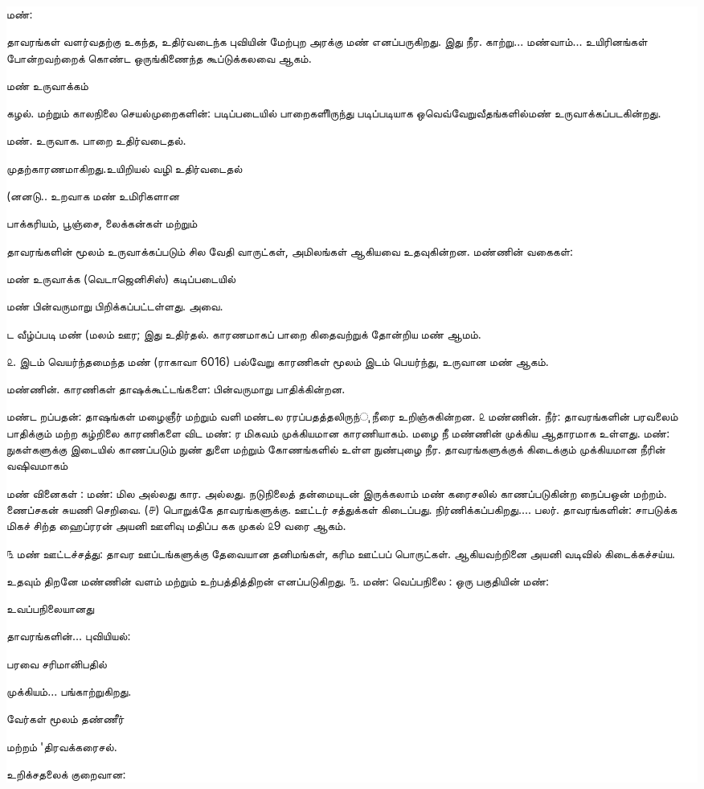 மண்‌:

தாவரங்கள்‌ வளர்வதற்கு உகந்த, உதிர்வடைந்க புவியின்‌ மேற்புற அரக்கு மண்‌ எனப்பருகிறது. இது நீர. காற்று... மண்வாம்‌... உயிரினங்கள்‌ போன்றவற்றைக்‌ கொண்ட ஒருங்கிணைந்த கூப்டுக்கலவை ஆகம்‌.

மண்‌ உருவாக்கம்‌

கழல்‌. மற்றும்‌ காலநிலை செயல்முறைகளின்‌: படிப்படையில்‌ பாறைகளிிருந்து படிப்படியாக ஒவெவ்வேறுவீதங்களில்மண்‌ உருவாக்கப்படகின்றது.

மண்‌. உருவாக. பாறை உதிர்வடைதல்‌.

முதற்காரணமாகிறது.உயிறியல்‌ வழி உதிர்வடைதல்‌

(னனடு.. உறவாக மண்‌ உமிரிகளான

பாக்கரியம்‌, பூஞ்சை, லைக்கன்கள்‌ மற்றும்‌

தாவரங்களின்‌ மூலம்‌ உருவாக்கப்படும்‌ சில வேதி வாருட்கள்‌, அமிலங்கள்‌ ஆகியவை உதவுகின்றன. மண்ணின்‌ வகைகள்‌:

மண்‌ உருவாக்க (வெடாஜெனிசிஸ்‌) கடிப்படையில்‌

மண் பின்வருமாறு பிறிக்கப்பட்டள்ளது. அவை.

ட வீழ்ப்படி மண்‌ (மலம்‌ ஊர; இது உதிர்தல்‌. காரணமாகப்‌ பாறை கிதைவற்றுக்‌ தோன்றிய மண்‌ ஆமம்‌.

௨. இடம்‌ வெயர்ந்தமைந்த மண்‌ (ராகாவா 6016) பல்வேறு காரணிகள்‌ மூலம்‌ இடம்‌ பெயர்ந்து, உருவான மண்‌ ஆகம்‌.

மண்ணின்‌. காரணிகள்‌ தாஷக்கூட்டங்களை: பின்வருமாறு பாதிக்கின்றன.

மண்ட றப்பதன்‌: தாஷங்கள்‌ மழைஞீர்‌ மற்றும்‌ வளி மண்டல ரரப்பதத்தலிருந்ு நீரை உறிஞ்சுகின்றன. ௨ மண்ணின்‌. நீர்‌: தாவரங்களின்‌ பரவலைம்‌ பாதிக்கும்‌ மற்ற கழ்றிலை காரணிகளை விட மண்‌: ர மிகவம்‌ முக்கியமான காரணியாகம்‌. மழை நீ்‌ மண்ணின்‌ முக்கிய ஆதாரமாக உள்ளது. மண்‌: நுகள்களுக்கு இடையில்‌ காணப்படும்‌ நுண் துளை மற்றும்‌ கோணங்களில்‌ உள்ள நுண்புழை நீர. தாவரங்களுக்குக்‌ கிடைக்கும்‌ முக்கியமான நீரின்‌ வஷிவமாகம்‌

மண்‌ வினைகள்‌ : மண்‌: மில அல்லது கார. அல்லது. நடுநிலைத்‌ தன்மையுடன்‌ இருக்கலாம்‌ மண்‌ கரைசலில்‌ காணப்படுகின்ற நைப்பஒன் மற்றம்‌. ணைப்சகன்‌ சுயணி செறிவை. (௪) பொறுக்கே தாவரங்களுக்கு. ஊட்டர்‌ சத்துக்கள்‌ கிடைப்பது. நிர்ணிக்கப்பகிறது.... பலர்‌. தாவரங்களின்‌: சாபடுக்க மிகச்‌ சிற்த ஹைப்ரரன்‌ அயனி ஊளிவு மதிப்ப கக முகல்‌ ௨9 வரை ஆகம்‌.

௩ மண்‌ ஊட்டச்சத்து: தாவர ஊப்டங்களுக்கு தேவையான தனிமங்கள்‌, கரிம ஊட்பப்‌ பொருட்கள்‌. ஆகியவற்றினை அயனி வடிவில்‌ கிடைக்கச்சய்ய.

உதவும்‌ திறனே மண்ணின்‌ வளம்‌ மற்றும்‌ உற்பத்தித்திறன்‌ எனப்படுகிறது. ௩. மண்‌: வெப்பநிலை : ஒரு பகுதியின்‌ மண்‌:

உவப்பநிலையானது

தாவரங்களின்‌... புவியியல்‌:

பரவை சரிமானி்பதில்‌

முக்கியம்‌... பங்காற்றுகிறது.

வேர்கள்‌ மூலம்‌ தண்ணீர்‌

மற்றம்‌ 'திரவக்கரைசல்‌.

உறிக்சதலைக்‌ குறைவான:
